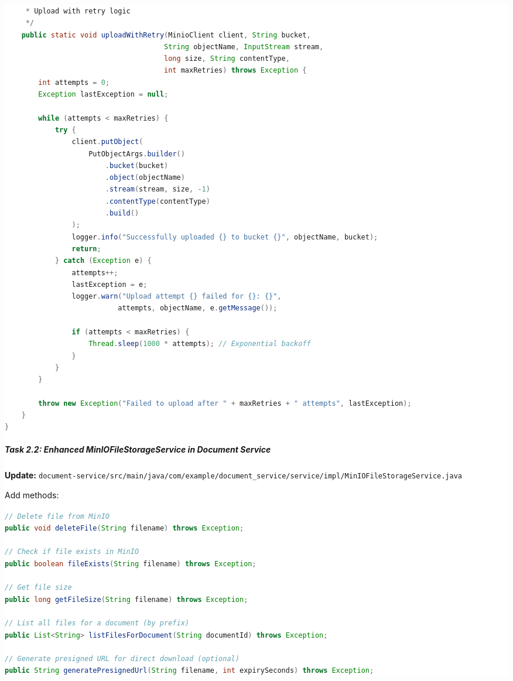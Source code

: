 ```java
     * Upload with retry logic
     */
    public static void uploadWithRetry(MinioClient client, String bucket, 
                                      String objectName, InputStream stream, 
                                      long size, String contentType, 
                                      int maxRetries) throws Exception {
        int attempts = 0;
        Exception lastException = null;
        
        while (attempts < maxRetries) {
            try {
                client.putObject(
                    PutObjectArgs.builder()
                        .bucket(bucket)
                        .object(objectName)
                        .stream(stream, size, -1)
                        .contentType(contentType)
                        .build()
                );
                logger.info("Successfully uploaded {} to bucket {}", objectName, bucket);
                return;
            } catch (Exception e) {
                attempts++;
                lastException = e;
                logger.warn("Upload attempt {} failed for {}: {}", 
                           attempts, objectName, e.getMessage());
                
                if (attempts < maxRetries) {
                    Thread.sleep(1000 * attempts); // Exponential backoff
                }
            }
        }
        
        throw new Exception("Failed to upload after " + maxRetries + " attempts", lastException);
    }
}
```

##### Task 2.2: Enhanced MinIOFileStorageService in Document Service

**Update:** `document-service/src/main/java/com/example/document_service/service/impl/MinIOFileStorageService.java`

Add methods:
```java
// Delete file from MinIO
public void deleteFile(String filename) throws Exception;

// Check if file exists in MinIO
public boolean fileExists(String filename) throws Exception;

// Get file size
public long getFileSize(String filename) throws Exception;

// List all files for a document (by prefix)
public List<String> listFilesForDocument(String documentId) throws Exception;

// Generate presigned URL for direct download (optional)
public String generatePresignedUrl(String filename, int expirySeconds) throws Exception;
```
